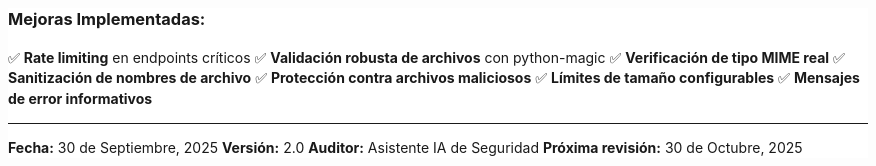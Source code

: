 ### Mejoras Implementadas:

✅ **Rate limiting** en endpoints críticos
✅ **Validación robusta de archivos** con python-magic
✅ **Verificación de tipo MIME real**
✅ **Sanitización de nombres de archivo**
✅ **Protección contra archivos maliciosos**
✅ **Límites de tamaño configurables**
✅ **Mensajes de error informativos**

---

**Fecha:** 30 de Septiembre, 2025
**Versión:** 2.0
**Auditor:** Asistente IA de Seguridad
**Próxima revisión:** 30 de Octubre, 2025

